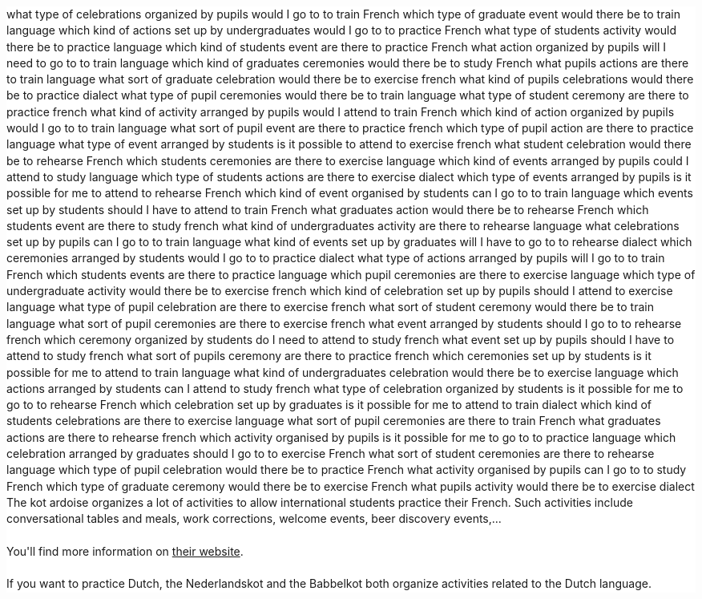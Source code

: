 what type of celebrations organized by pupils would I go to to train French
which type of graduate event would there be to train language
which kind of actions set up by undergraduates would I go to to practice French
what type of students activity would there be to practice language
which kind of students event are there to practice French
what action organized by pupils will I need to go to to train language
which kind of graduates ceremonies would there be to study French
what pupils actions are there to train language
what sort of graduate celebration would there be to exercise french
what kind of pupils celebrations would there be to practice dialect
what type of pupil ceremonies would there be to train language
what type of student ceremony are there to practice french
what kind of activity arranged by pupils would I attend to train French
which kind of action organized by pupils would I go to to train language
what sort of pupil event are there to practice french
which type of pupil action are there to practice language
what type of event arranged by students is it possible to attend to exercise french
what student celebration would there be to rehearse French
which students ceremonies are there to exercise language
which kind of events arranged by pupils could I attend to study language
which type of students actions are there to exercise dialect
which type of events arranged by pupils is it possible for me to attend to rehearse French
which kind of event organised by students can I go to to train language
which events set up by students should I have to attend to train French
what graduates action would there be to rehearse French
which students event are there to study french
what kind of undergraduates activity are there to rehearse language
what celebrations set up by pupils can I go to to train language
what kind of events set up by graduates will I have to go to to rehearse dialect
which ceremonies arranged by students would I go to to practice dialect
what type of actions arranged by pupils will I go to to train French
which students events are there to practice language
which pupil ceremonies are there to exercise language
which type of undergraduate activity would there be to exercise french
which kind of celebration set up by pupils should I attend to exercise language
what type of pupil celebration are there to exercise french
what sort of student ceremony would there be to train language
what sort of pupil ceremonies are there to exercise french
what event arranged by students should I go to to rehearse french
which ceremony organized by students do I need to attend to study french
what event set up by pupils should I have to attend to study french
what sort of pupils ceremony are there to practice french
which ceremonies set up by students is it possible for me to attend to train language
what kind of undergraduates celebration would there be to exercise language
which actions arranged by students can I attend to study french
what type of celebration organized by students is it possible for me to go to to rehearse French
which celebration set up by graduates is it possible for me to attend to train dialect
which kind of students celebrations are there to exercise language
what sort of pupil ceremonies are there to train French
what graduates actions are there to rehearse french
which activity organised by pupils is it possible for me to go to to practice language
which celebration arranged by graduates should I go to to exercise French
what sort of student ceremonies are there to rehearse language
which type of pupil celebration would there be to practice French
what activity organised by pupils can I go to to study French
which type of graduate ceremony would there be to exercise French
what pupils activity would there be to exercise dialect
The kot ardoise organizes a lot of activities to allow international students practice their French. Such activities include conversational tables and meals, work corrections, welcome events, beer discovery events,...<br><br>You'll find more information on <a href="https://kotardoise.wordpress.com/">their website</a>.<br><br>If you want to practice Dutch, the Nederlandskot and the Babbelkot both organize activities related to the Dutch language.
